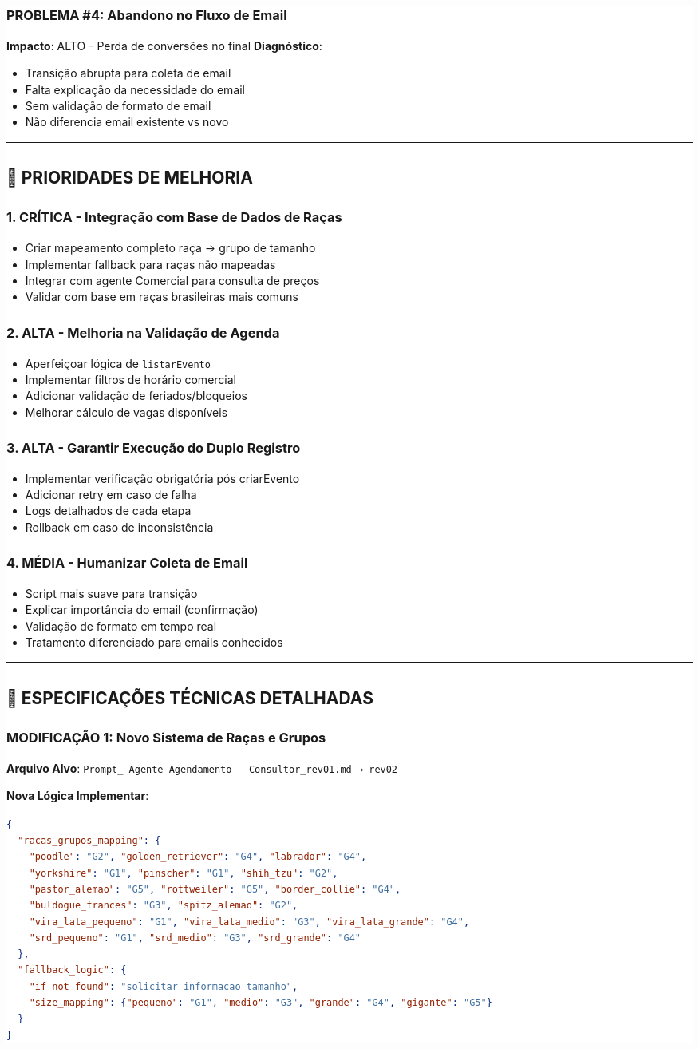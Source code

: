 ### **PROBLEMA #4: Abandono no Fluxo de Email**
**Impacto**: ALTO - Perda de conversões no final
**Diagnóstico**:
- Transição abrupta para coleta de email
- Falta explicação da necessidade do email
- Sem validação de formato de email
- Não diferencia email existente vs novo

---

## 🎯 **PRIORIDADES DE MELHORIA**

### **1. CRÍTICA - Integração com Base de Dados de Raças**
- Criar mapeamento completo raça → grupo de tamanho
- Implementar fallback para raças não mapeadas
- Integrar com agente Comercial para consulta de preços
- Validar com base em raças brasileiras mais comuns

### **2. ALTA - Melhoria na Validação de Agenda**
- Aperfeiçoar lógica de `listarEvento` 
- Implementar filtros de horário comercial
- Adicionar validação de feriados/bloqueios
- Melhorar cálculo de vagas disponíveis

### **3. ALTA - Garantir Execução do Duplo Registro**
- Implementar verificação obrigatória pós criarEvento
- Adicionar retry em caso de falha
- Logs detalhados de cada etapa
- Rollback em caso de inconsistência

### **4. MÉDIA - Humanizar Coleta de Email**
- Script mais suave para transição
- Explicar importância do email (confirmação)
- Validação de formato em tempo real
- Tratamento diferenciado para emails conhecidos

---

## 🔧 **ESPECIFICAÇÕES TÉCNICAS DETALHADAS**

### **MODIFICAÇÃO 1: Novo Sistema de Raças e Grupos**

**Arquivo Alvo**: `Prompt_ Agente Agendamento - Consultor_rev01.md → rev02`

**Nova Lógica Implementar**:
```json
{
  "racas_grupos_mapping": {
    "poodle": "G2", "golden_retriever": "G4", "labrador": "G4",
    "yorkshire": "G1", "pinscher": "G1", "shih_tzu": "G2",
    "pastor_alemao": "G5", "rottweiler": "G5", "border_collie": "G4",
    "buldogue_frances": "G3", "spitz_alemao": "G2",
    "vira_lata_pequeno": "G1", "vira_lata_medio": "G3", "vira_lata_grande": "G4",
    "srd_pequeno": "G1", "srd_medio": "G3", "srd_grande": "G4"
  },
  "fallback_logic": {
    "if_not_found": "solicitar_informacao_tamanho",
    "size_mapping": {"pequeno": "G1", "medio": "G3", "grande": "G4", "gigante": "G5"}
  }
}
```
